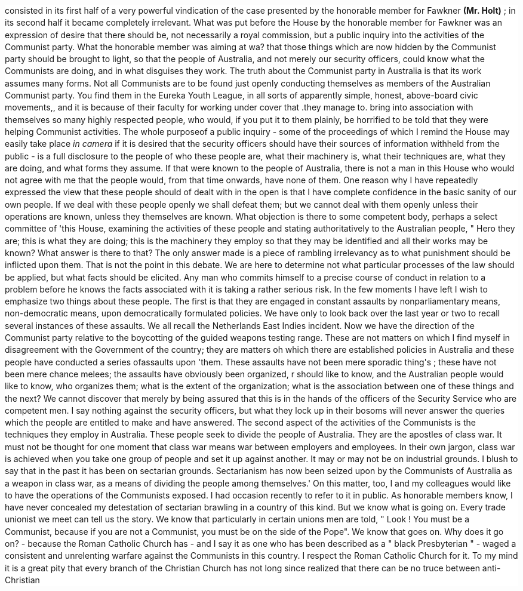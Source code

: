 consisted in its first half of a very powerful vindication of the case presented by the honorable member for Fawkner  **(Mr. Holt)**  ; in its second half it became completely irrelevant. What was put before the House by the honorable member for Fawkner was an expression of desire that there should be, not necessarily a royal commission, but a public inquiry into the activities of the Communist party. What the honorable member was aiming at wa? that those things which are now hidden by the Communist party should be brought to light, so that the people of Australia, and not merely our security officers, could know what the Communists are doing, and in what disguises they work. The truth about the Communist party in Australia is that its work assumes many forms. Not all Communists are to be found just openly conducting themselves as members of the Australian Communist party. You find them in the Eureka Youth League, in all sorts of apparently simple, honest, above-board civic movements,, and it is because of their faculty for working under cover that .they manage to. bring into association with themselves so many highly respected people, who would, if you put it to them plainly, be horrified to be told that they were helping Communist activities. The whole purposeof a public inquiry - some of the proceedings of which I remind the House may easily take place  *in camera*  if it is desired that the security officers should have their sources of information withheld from the public - is a full disclosure to the people of who these people are, what their machinery is, what their techniques are, what they are doing, and what forms they assume. If that were known to the people of Australia, there is not a man in this House who would not agree with me that the people would, from that time onwards, have none of them.  One  reason why I have repeatedly expressed the view that these people should  of  dealt with in the open is that I have complete confidence in the basic sanity of our own people. If we deal with these people openly we shall defeat them; but we cannot deal with them openly unless their operations are known, unless they themselves are known. What objection is there to some competent body, perhaps a select committee of 'this House, examining the activities of these people and stating authoritatively to the Australian people, " Hero they are; this is what they are doing; this is the machinery they employ so that they may be identified and all their works may be known? What answer is there to that? The only answer made is a piece of rambling irrelevancy as to what punishment should be inflicted upon them. That is not the point in this debate. We are here to determine not what particular processes of the law should be applied, but what facts should be elicited. Any man who commits himself to a precise course of conduct in relation to a problem before he knows the facts associated with it is taking a rather serious risk. In the few moments I have left I wish to emphasize two things about these people. The first is that they are engaged in constant assaults by nonparliamentary means, non-democratic means, upon democratically formulated policies. We have only to look back over the last year or two to recall several instances of these assaults. We all recall the Netherlands East Indies incident. Now we have the direction of the Communist party relative to the boycotting of the guided weapons testing range. These are not matters on which I find myself in disagreement with the Government of the country; they are matters oh which there are established policies in Australia and these people have conducted a series ofassaults upon 'them. These assaults have not been mere sporadic thing's ; these have not been mere chance melees; the assaults have obviously been organized, r should like to know, and the Australian people would like to know, who organizes them; what is the extent of the organization; what is the association between one of these things and the next? We cannot discover that merely by being assured that this is in the hands of the officers of the Security Service who are competent men. I say nothing against the security officers, but what they lock up in their bosoms will never answer the queries which the people are entitled to make and have answered. The second aspect of the activities of the Communists is the techniques they employ in Australia. These people seek to divide the people of Australia. They are the apostles of class war. It must not be thought for one moment that class war means war between employers and employees. In their own jargon, class war is achieved when you take one group of people and set it up against another. It may or may not be on industrial grounds. I blush to say that in the past it has been on sectarian grounds. Sectarianism has now been seized upon by the Communists of Australia as a weapon in class war, as a means of dividing the people among themselves.' On this matter, too, I and my colleagues would like to have the operations of the Communists exposed. I had occasion recently to refer to it in public. As honorable members know, I have never concealed my detestation of sectarian brawling in a country of this kind. But we know what is going on. Every trade unionist we meet can tell us the story. We know that particularly in certain unions men are told, " Look ! You must be a Communist, because if you are not a Communist, you must be on the side of the Pope". We know that goes on. Why does it go on? - because the Roman Catholic Church has - and I say it as one who has been described  as  a " black Presbyterian " - waged a consistent and unrelenting warfare against the Communists in this country. I respect the Roman Catholic Church for it. To my mind it is a great pity that every branch of the Christian Church has not long since realized that there can be no truce between anti-Christian